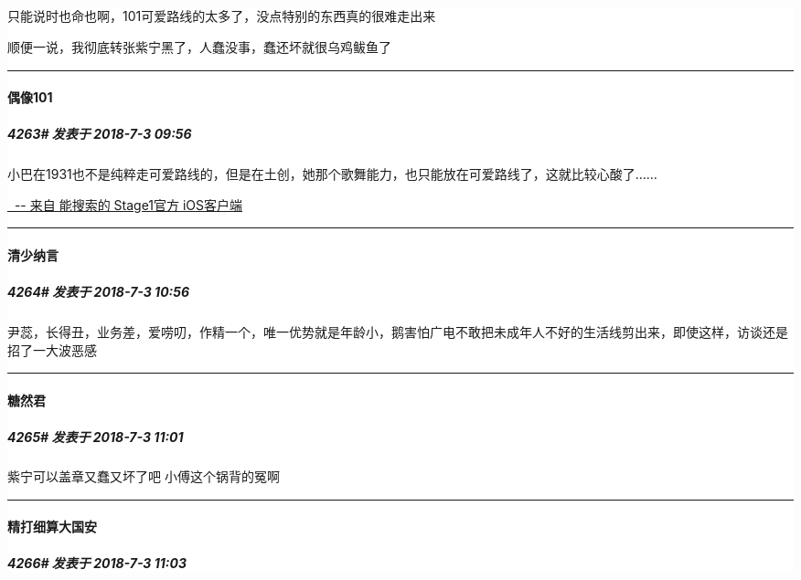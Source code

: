


只能说时也命也啊，101可爱路线的太多了，没点特别的东西真的很难走出来

顺便一说，我彻底转张紫宁黑了，人蠢没事，蠢还坏就很乌鸡鲅鱼了







-----

####  偶像101  
##### 4263#       发表于 2018-7-3 09:56




小巴在1931也不是纯粹走可爱路线的，但是在土创，她那个歌舞能力，也只能放在可爱路线了，这就比较心酸了……

[  -- 来自 能搜索的 Stage1官方 iOS客户端](https://itunes.apple.com/fi/app/saraba1st/id1221237470?mt=8)







-----

####  清少纳言  
##### 4264#       发表于 2018-7-3 10:56




尹蕊，长得丑，业务差，爱唠叨，作精一个，唯一优势就是年龄小，鹅害怕广电不敢把未成年人不好的生活线剪出来，即使这样，访谈还是招了一大波恶感







-----

####  糖然君  
##### 4265#       发表于 2018-7-3 11:01




紫宁可以盖章又蠢又坏了吧
小傅这个锅背的冤啊







-----

####  精打细算大国安  
##### 4266#       发表于 2018-7-3 11:03

